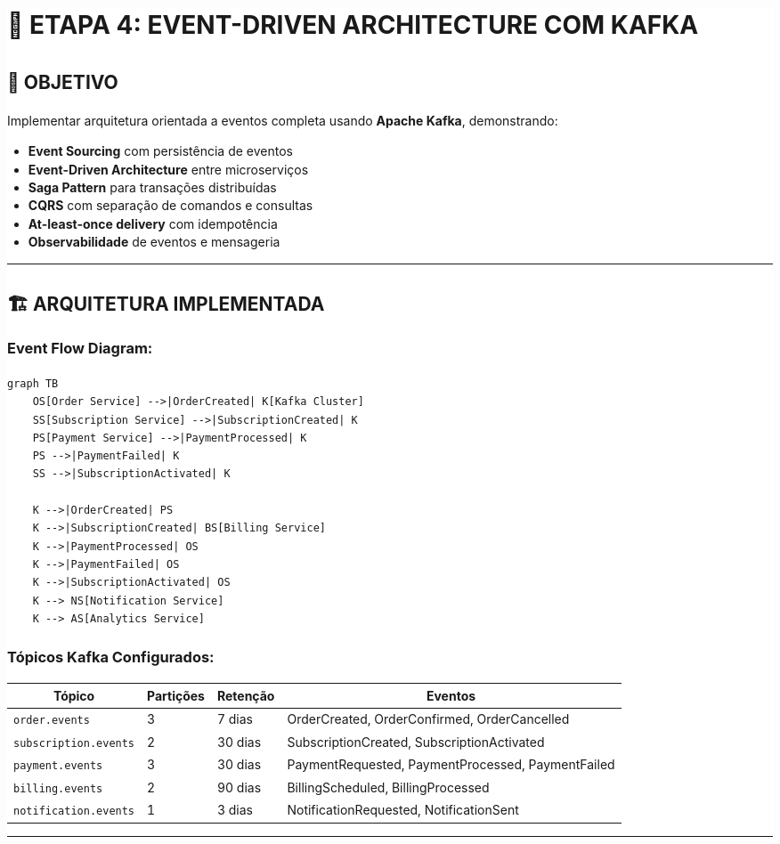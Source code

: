 # 📡 ETAPA 4: EVENT-DRIVEN ARCHITECTURE COM KAFKA

## 🎯 **OBJETIVO**

Implementar arquitetura orientada a eventos completa usando **Apache Kafka**, demonstrando:
- **Event Sourcing** com persistência de eventos
- **Event-Driven Architecture** entre microserviços
- **Saga Pattern** para transações distribuídas
- **CQRS** com separação de comandos e consultas
- **At-least-once delivery** com idempotência
- **Observabilidade** de eventos e mensageria

---

## 🏗️ **ARQUITETURA IMPLEMENTADA**

### **Event Flow Diagram:**

```mermaid
graph TB
    OS[Order Service] -->|OrderCreated| K[Kafka Cluster]
    SS[Subscription Service] -->|SubscriptionCreated| K
    PS[Payment Service] -->|PaymentProcessed| K
    PS -->|PaymentFailed| K
    SS -->|SubscriptionActivated| K
    
    K -->|OrderCreated| PS
    K -->|SubscriptionCreated| BS[Billing Service]
    K -->|PaymentProcessed| OS
    K -->|PaymentFailed| OS
    K -->|SubscriptionActivated| OS
    K --> NS[Notification Service]
    K --> AS[Analytics Service]
```

### **Tópicos Kafka Configurados:**

| Tópico | Partições | Retenção | Eventos |
|--------|-----------|----------|---------|
| `order.events` | 3 | 7 dias | OrderCreated, OrderConfirmed, OrderCancelled |
| `subscription.events` | 2 | 30 dias | SubscriptionCreated, SubscriptionActivated |
| `payment.events` | 3 | 30 dias | PaymentRequested, PaymentProcessed, PaymentFailed |
| `billing.events` | 2 | 90 dias | BillingScheduled, BillingProcessed |
| `notification.events` | 1 | 3 dias | NotificationRequested, NotificationSent |

---
